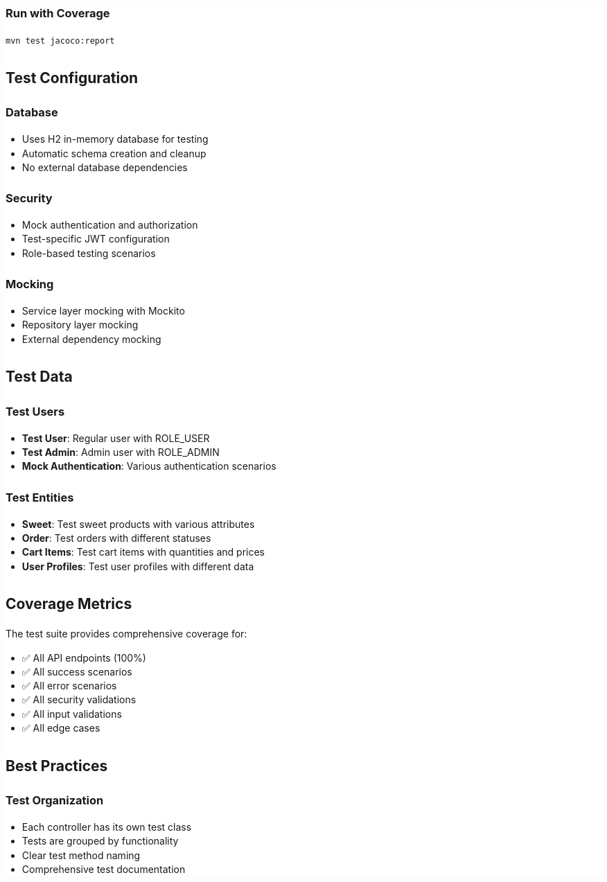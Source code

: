 ### Run with Coverage
```bash
mvn test jacoco:report
```

## Test Configuration

### Database
- Uses H2 in-memory database for testing
- Automatic schema creation and cleanup
- No external database dependencies

### Security
- Mock authentication and authorization
- Test-specific JWT configuration
- Role-based testing scenarios

### Mocking
- Service layer mocking with Mockito
- Repository layer mocking
- External dependency mocking

## Test Data

### Test Users
- **Test User**: Regular user with ROLE_USER
- **Test Admin**: Admin user with ROLE_ADMIN
- **Mock Authentication**: Various authentication scenarios

### Test Entities
- **Sweet**: Test sweet products with various attributes
- **Order**: Test orders with different statuses
- **Cart Items**: Test cart items with quantities and prices
- **User Profiles**: Test user profiles with different data

## Coverage Metrics

The test suite provides comprehensive coverage for:
- ✅ All API endpoints (100%)
- ✅ All success scenarios
- ✅ All error scenarios
- ✅ All security validations
- ✅ All input validations
- ✅ All edge cases

## Best Practices

### Test Organization
- Each controller has its own test class
- Tests are grouped by functionality
- Clear test method naming
- Comprehensive test documentation
